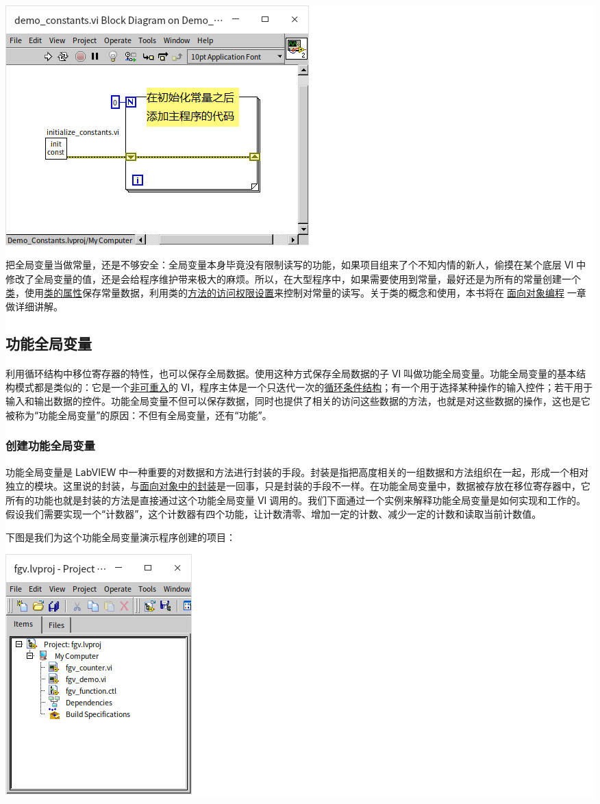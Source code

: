 ![](images_2/z256.png "程序中初始化常量")

把全局变量当做常量，还是不够安全：全局变量本身毕竟没有限制读写的功能，如果项目组来了个不知内情的新人，偷摸在某个底层 VI 中修改了全局变量的值，还是会给程序维护带来极大的麻烦。所以，在大型程序中，如果需要使用到常量，最好还是为所有的常量创建一个 [类](oop_class)，使用[类的属性](oop_class#属性-数据)保存常量数据，利用类的[方法的访问权限设置](oop_class_pro_con#访问权限)来控制对常量的读写。关于类的概念和使用，本书将在 [面向对象编程](oop__) 一章做详细讲解。


## 功能全局变量

利用循环结构中移位寄存器的特性，也可以保存全局数据。使用这种方式保存全局数据的子 VI 叫做功能全局变量。功能全局变量的基本结构模式都是类似的：它是一个[非可重入](pattern_reentrant_vi)的 VI，程序主体是一个只迭代一次的[循环条件结构](pattern_state_machine#循环条件结构)；有一个用于选择某种操作的输入控件；若干用于输入和输出数据的控件。功能全局变量不但可以保存数据，同时也提供了相关的访问这些数据的方法，也就是对这些数据的操作，这也是它被称为“功能全局变量”的原因：不但有全局变量，还有“功能”。

### 创建功能全局变量

功能全局变量是 LabVIEW 中一种重要的对数据和方法进行封装的手段。封装是指把高度相关的一组数据和方法组织在一起，形成一个相对独立的模块。这里说的封装，与[面向对象中的封装](oop_basic#封装数据抽象)是一回事，只是封装的手段不一样。在功能全局变量中，数据被存放在移位寄存器中，它所有的功能也就是封装的方法是直接通过这个功能全局变量 VI 调用的。我们下面通过一个实例来解释功能全局变量是如何实现和工作的。假设我们需要实现一个“计数器”，这个计数器有四个功能，让计数清零、增加一定的计数、减少一定的计数和读取当前计数值。

下图是我们为这个功能全局变量演示程序创建的项目：

![](images_2/z257.png "功能全局变量项目")
